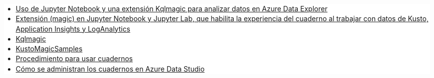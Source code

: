 - [Uso de Jupyter Notebook y una extensión Kqlmagic para analizar datos en Azure Data Explorer](https://docs.microsoft.com/azure/data-explorer/Kqlmagic)
- [Extensión (magic) en Jupyter Notebook y Jupyter Lab, que habilita la experiencia del cuaderno al trabajar con datos de Kusto, Application Insights y LogAnalytics](https://github.com/Microsoft/jupyter-Kqlmagic)
- [Kqlmagic](https://pypi.org/project/Kqlmagic/)
- [KustoMagicSamples](https://notebooks.azure.com/RknDzgn/projects/KustoMagicSamples/html/Getting%20Started%20with%20Kqlmagic%20on%20Azure%20Data%20Explorer-Copy.ipynb)
- [Procedimiento para usar cuadernos](notebooks-guidance.md)
- [Cómo se administran los cuadernos en Azure Data Studio](notebooks-manage-sql-server.md)

